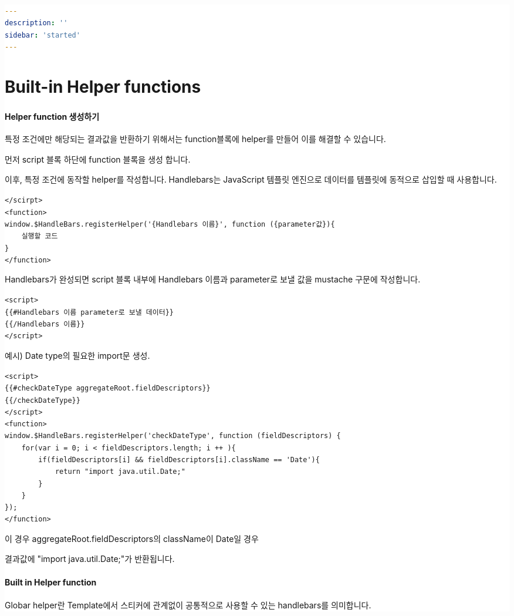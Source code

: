 ```yaml
---
description: ''
sidebar: 'started'
---
```

# Built-in Helper functions

#### Helper function 생성하기

특정 조건에만 해당되는 결과값을 반환하기 위해서는 function블록에 helper를 만들어 이를 해결할 수 있습니다.

먼저 script 블록 하단에 function 블록을 생성 합니다.

이후, 특정 조건에 동작할 helper를 작성합니다. Handlebars는 JavaScript 템플릿 엔진으로 데이터를 템플릿에 동적으로 삽입할 때 사용합니다.

```
</scirpt>
<function>
window.$HandleBars.registerHelper('{Handlebars 이름}', function ({parameter값}){
    실행할 코드
}
</function>
```

Handlebars가 완성되면 script 블록 내부에 Handlebars 이름과 parameter로 보낼 값을 mustache 구문에 작성합니다.
```
<script>
{{#Handlebars 이름 parameter로 보낼 데이터}}
{{/Handlebars 이름}}
</script>
```

예시) Date type의 필요한 import문  생성.

```
<script>
{{#checkDateType aggregateRoot.fieldDescriptors}}
{{/checkDateType}}
</script>
<function>
window.$HandleBars.registerHelper('checkDateType', function (fieldDescriptors) {
    for(var i = 0; i < fieldDescriptors.length; i ++ ){
        if(fieldDescriptors[i] && fieldDescriptors[i].className == 'Date'){
            return "import java.util.Date;"
        }
    }
});
</function>
```
이 경우 aggregateRoot.fieldDescriptors의 className이 Date일 경우 

결과값에 "import java.util.Date;"가 반환됩니다.

#### Built in Helper function
Globar helper란 Template에서 스티커에 관계없이 공통적으로 사용할 수 있는 handlebars를 의미합니다.

